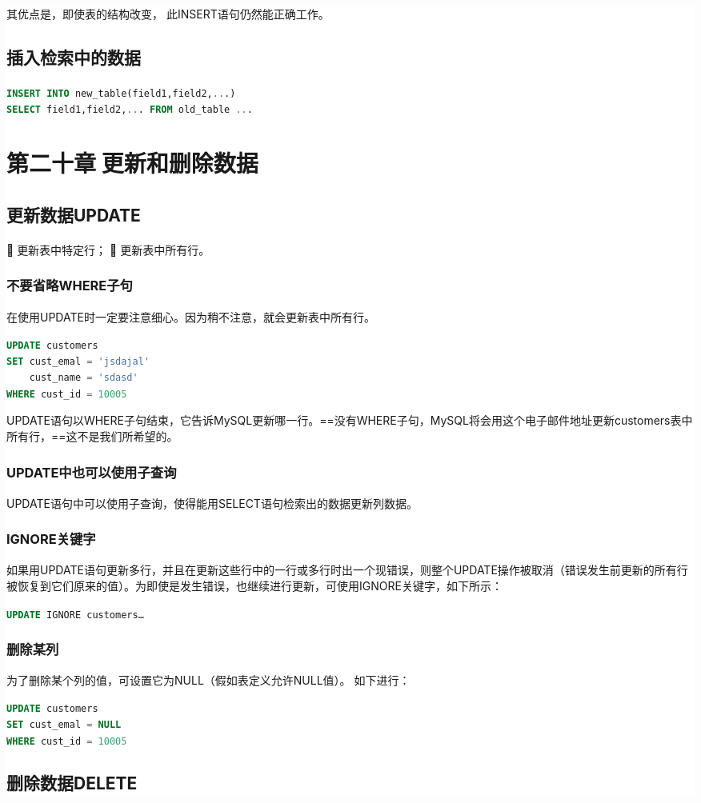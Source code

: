 其优点是，即使表的结构改变， 此INSERT语句仍然能正确工作。

## 插入检索中的数据

```sql
INSERT INTO new_table(field1,field2,...) 
SELECT field1,field2,... FROM old_table ...
```

# 第二十章 更新和删除数据

## 更新数据UPDATE

 更新表中特定行； 
 更新表中所有行。

### 不要省略WHERE子句

 在使用UPDATE时一定要注意细心。因为稍不注意，就会更新表中所有行。

```sql
UPDATE customers
SET cust_emal = 'jsdajal'
	cust_name = 'sdasd'
WHERE cust_id = 10005
```

UPDATE语句以WHERE子句结束，它告诉MySQL更新哪一行。==没有WHERE子句，MySQL将会用这个电子邮件地址更新customers表中所有行，==这不是我们所希望的。

### UPDATE中也可以使用子查询

UPDATE语句中可以使用子查询，使得能用SELECT语句检索出的数据更新列数据。

### IGNORE关键字

如果用UPDATE语句更新多行，并且在更新这些行中的一行或多行时出一个现错误，则整个UPDATE操作被取消（错误发生前更新的所有行被恢复到它们原来的值）。为即使是发生错误，也继续进行更新，可使用IGNORE关键字，如下所示： 

```sql
UPDATE IGNORE customers…
```

### 删除某列

为了删除某个列的值，可设置它为NULL（假如表定义允许NULL值）。 如下进行：

```sql
UPDATE customers
SET cust_emal = NULL
WHERE cust_id = 10005
```

## 删除数据DELETE
